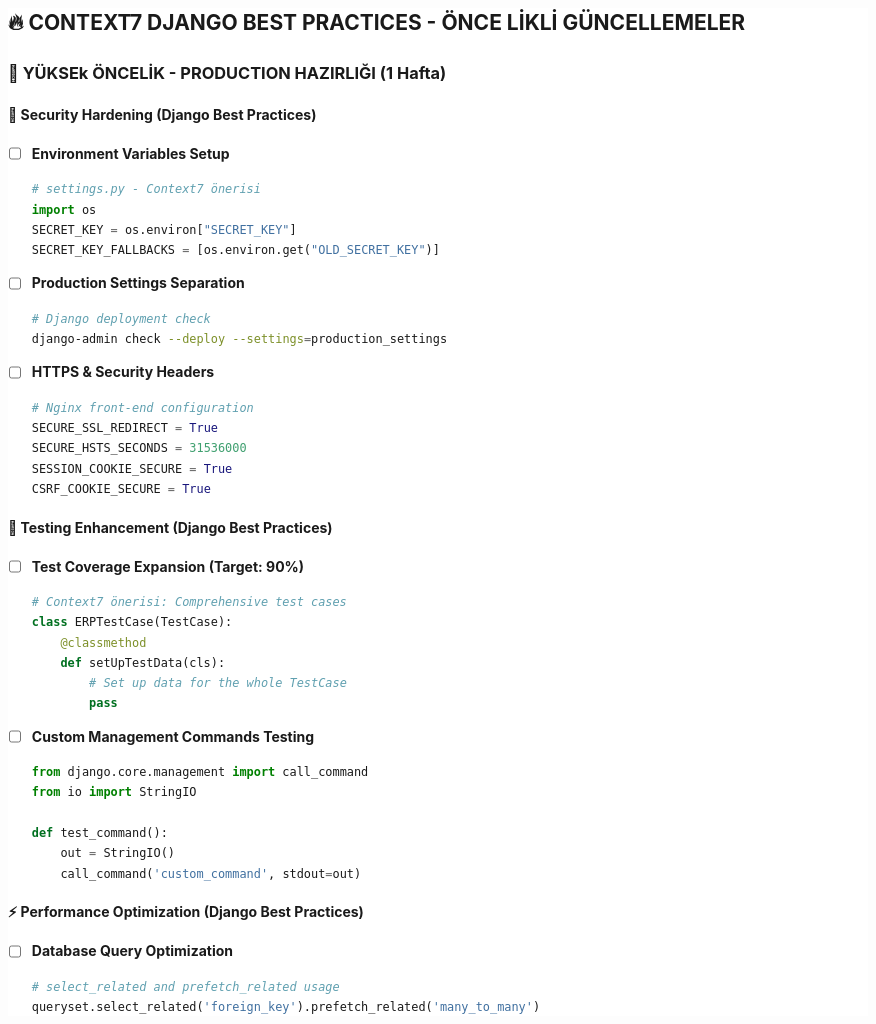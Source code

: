 
## 🔥 **CONTEXT7 DJANGO BEST PRACTICES - ÖNCE LİKLİ GÜNCELLEMELER**

### 🚨 **YÜKSEk ÖNCELİK - PRODUCTION HAZIRLIĞI (1 Hafta)**

#### 🔐 **Security Hardening (Django Best Practices)**
- [ ] **Environment Variables Setup**
  ```python
  # settings.py - Context7 önerisi
  import os
  SECRET_KEY = os.environ["SECRET_KEY"]
  SECRET_KEY_FALLBACKS = [os.environ.get("OLD_SECRET_KEY")]
  ```

- [ ] **Production Settings Separation**
  ```bash
  # Django deployment check
  django-admin check --deploy --settings=production_settings
  ```

- [ ] **HTTPS & Security Headers**
  ```python
  # Nginx front-end configuration
  SECURE_SSL_REDIRECT = True
  SECURE_HSTS_SECONDS = 31536000
  SESSION_COOKIE_SECURE = True
  CSRF_COOKIE_SECURE = True
  ```

#### 🧪 **Testing Enhancement (Django Best Practices)**
- [ ] **Test Coverage Expansion (Target: 90%)**
  ```python
  # Context7 önerisi: Comprehensive test cases
  class ERPTestCase(TestCase):
      @classmethod
      def setUpTestData(cls):
          # Set up data for the whole TestCase
          pass
  ```

- [ ] **Custom Management Commands Testing**
  ```python
  from django.core.management import call_command
  from io import StringIO
  
  def test_command():
      out = StringIO()
      call_command('custom_command', stdout=out)
  ```

#### ⚡ **Performance Optimization (Django Best Practices)**
- [ ] **Database Query Optimization**
  ```python
  # select_related and prefetch_related usage
  queryset.select_related('foreign_key').prefetch_related('many_to_many')
  ```
